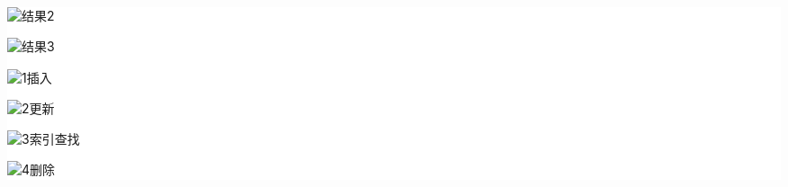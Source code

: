 

![结果2](https://pupupupupi-md.oss-cn-beijing.aliyuncs.com/%E7%BB%93%E6%9E%9C2.png)





![结果3](https://pupupupupi-md.oss-cn-beijing.aliyuncs.com/%E7%BB%93%E6%9E%9C3.png)





![1插入](https://pupupupupi-md.oss-cn-beijing.aliyuncs.com/1%E6%8F%92%E5%85%A5.png)





![2更新](https://pupupupupi-md.oss-cn-beijing.aliyuncs.com/2%E6%9B%B4%E6%96%B0.png)





![3索引查找](https://pupupupupi-md.oss-cn-beijing.aliyuncs.com/3%E7%B4%A2%E5%BC%95%E6%9F%A5%E6%89%BE.png)





![4删除](https://pupupupupi-md.oss-cn-beijing.aliyuncs.com/4%E5%88%A0%E9%99%A4.png)
